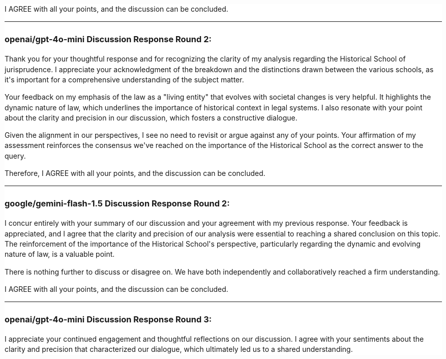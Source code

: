 I AGREE with all your points, and the discussion can be concluded.



[//]: # (2024-11-17 18:53:54)

---




[//]: # (2024-11-17 18:53:57)
### openai/gpt-4o-mini Discussion Response Round 2:


[//]: # (2024-11-17 18:53:57)
Thank you for your thoughtful response and for recognizing the clarity of my analysis regarding the Historical School of jurisprudence. I appreciate your acknowledgment of the breakdown and the distinctions drawn between the various schools, as it's important for a comprehensive understanding of the subject matter.

Your feedback on my emphasis of the law as a "living entity" that evolves with societal changes is very helpful. It highlights the dynamic nature of law, which underlines the importance of historical context in legal systems. I also resonate with your point about the clarity and precision in our discussion, which fosters a constructive dialogue. 

Given the alignment in our perspectives, I see no need to revisit or argue against any of your points. Your affirmation of my assessment reinforces the consensus we've reached on the importance of the Historical School as the correct answer to the query.

Therefore, I AGREE with all your points, and the discussion can be concluded.


[//]: # (2024-11-17 18:53:57)

---




[//]: # (2024-11-17 18:53:59)
### google/gemini-flash-1.5 Discussion Response Round 2:


[//]: # (2024-11-17 18:53:59)
I concur entirely with your summary of our discussion and your agreement with my previous response. Your feedback is appreciated, and I agree that the clarity and precision of our analysis were essential to reaching a shared conclusion on this topic.  The reinforcement of the importance of the Historical School's perspective, particularly regarding the dynamic and evolving nature of law, is a valuable point.

There is nothing further to discuss or disagree on.  We have both independently and collaboratively reached a firm understanding.

I AGREE with all your points, and the discussion can be concluded.



[//]: # (2024-11-17 18:53:59)

---




[//]: # (2024-11-17 18:54:03)
### openai/gpt-4o-mini Discussion Response Round 3:


[//]: # (2024-11-17 18:54:03)
I appreciate your continued engagement and thoughtful reflections on our discussion. I agree with your sentiments about the clarity and precision that characterized our dialogue, which ultimately led us to a shared understanding. 


[//]: # (2024-11-17 18:53:34)
[//]: # (2024-11-17 18:53:34)
[//]: # (2024-11-17 18:53:34)
[//]: # (2024-11-17 18:53:34)
[//]: # (2024-11-17 18:53:34)
[//]: # (2024-11-17 18:53:34)
[//]: # (2024-11-17 18:53:43)
[//]: # (2024-11-17 18:53:43)
[//]: # (2024-11-17 18:53:43)
[//]: # (2024-11-17 18:53:47)
[//]: # (2024-11-17 18:53:47)
[//]: # (2024-11-17 18:53:47)
[//]: # (2024-11-17 18:53:52)
[//]: # (2024-11-17 18:53:52)
[//]: # (2024-11-17 18:53:52)
[//]: # (2024-11-17 18:54:04)
[//]: # (2024-11-17 18:54:04)
[//]: # (2024-11-17 18:54:04)
[//]: # (2024-11-17 18:54:08)
[//]: # (2024-11-17 18:54:08)
[//]: # (2024-11-17 18:54:08)
[//]: # (2024-11-17 18:54:10)
[//]: # (2024-11-17 18:54:10)
[//]: # (2024-11-17 18:54:10)
[//]: # (2024-11-17 18:54:13)
[//]: # (2024-11-17 18:54:13)
[//]: # (2024-11-17 18:54:13)
[//]: # (2024-11-17 18:54:15)
[//]: # (2024-11-17 18:54:15)
[//]: # (2024-11-17 18:54:15)
[//]: # (2024-11-17 18:54:15)
[//]: # (2024-11-17 18:54:15)
[//]: # (2024-11-17 18:54:15)
[//]: # (2024-11-17 18:54:17)
[//]: # (2024-11-17 18:54:17)
[//]: # (2024-11-17 18:54:17)
[//]: # (2024-11-17 18:54:18)
[//]: # (2024-11-17 18:54:18)
[//]: # (2024-11-17 18:54:18)
[//]: # (2024-11-17 18:54:23)
[//]: # (2024-11-17 18:54:23)
[//]: # (2024-11-17 18:54:23)
[//]: # (2024-11-17 18:54:26)
[//]: # (2024-11-17 18:54:26)
[//]: # (2024-11-17 18:54:26)
